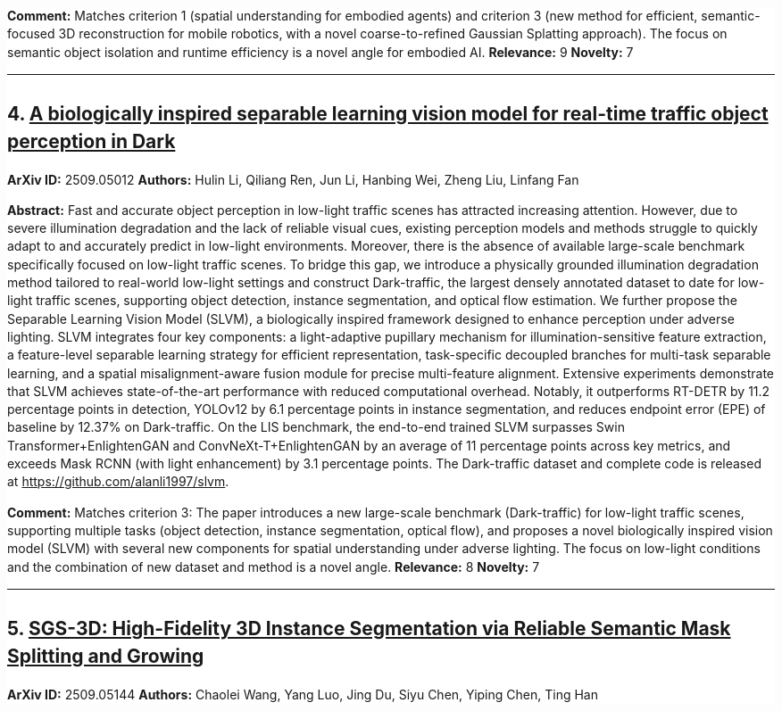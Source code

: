 **Comment:** Matches criterion 1 (spatial understanding for embodied agents) and criterion 3 (new method for efficient, semantic-focused 3D reconstruction for mobile robotics, with a novel coarse-to-refined Gaussian Splatting approach). The focus on semantic object isolation and runtime efficiency is a novel angle for embodied AI.
**Relevance:** 9
**Novelty:** 7

---

## 4. [A biologically inspired separable learning vision model for real-time traffic object perception in Dark](https://arxiv.org/abs/2509.05012) <a id="link4"></a>
**ArXiv ID:** 2509.05012
**Authors:** Hulin Li, Qiliang Ren, Jun Li, Hanbing Wei, Zheng Liu, Linfang Fan

**Abstract:**  Fast and accurate object perception in low-light traffic scenes has attracted increasing attention. However, due to severe illumination degradation and the lack of reliable visual cues, existing perception models and methods struggle to quickly adapt to and accurately predict in low-light environments. Moreover, there is the absence of available large-scale benchmark specifically focused on low-light traffic scenes. To bridge this gap, we introduce a physically grounded illumination degradation method tailored to real-world low-light settings and construct Dark-traffic, the largest densely annotated dataset to date for low-light traffic scenes, supporting object detection, instance segmentation, and optical flow estimation. We further propose the Separable Learning Vision Model (SLVM), a biologically inspired framework designed to enhance perception under adverse lighting. SLVM integrates four key components: a light-adaptive pupillary mechanism for illumination-sensitive feature extraction, a feature-level separable learning strategy for efficient representation, task-specific decoupled branches for multi-task separable learning, and a spatial misalignment-aware fusion module for precise multi-feature alignment. Extensive experiments demonstrate that SLVM achieves state-of-the-art performance with reduced computational overhead. Notably, it outperforms RT-DETR by 11.2 percentage points in detection, YOLOv12 by 6.1 percentage points in instance segmentation, and reduces endpoint error (EPE) of baseline by 12.37% on Dark-traffic. On the LIS benchmark, the end-to-end trained SLVM surpasses Swin Transformer+EnlightenGAN and ConvNeXt-T+EnlightenGAN by an average of 11 percentage points across key metrics, and exceeds Mask RCNN (with light enhancement) by 3.1 percentage points. The Dark-traffic dataset and complete code is released at https://github.com/alanli1997/slvm.

**Comment:** Matches criterion 3: The paper introduces a new large-scale benchmark (Dark-traffic) for low-light traffic scenes, supporting multiple tasks (object detection, instance segmentation, optical flow), and proposes a novel biologically inspired vision model (SLVM) with several new components for spatial understanding under adverse lighting. The focus on low-light conditions and the combination of new dataset and method is a novel angle.
**Relevance:** 8
**Novelty:** 7

---

## 5. [SGS-3D: High-Fidelity 3D Instance Segmentation via Reliable Semantic Mask Splitting and Growing](https://arxiv.org/abs/2509.05144) <a id="link5"></a>
**ArXiv ID:** 2509.05144
**Authors:** Chaolei Wang, Yang Luo, Jing Du, Siyu Chen, Yiping Chen, Ting Han
